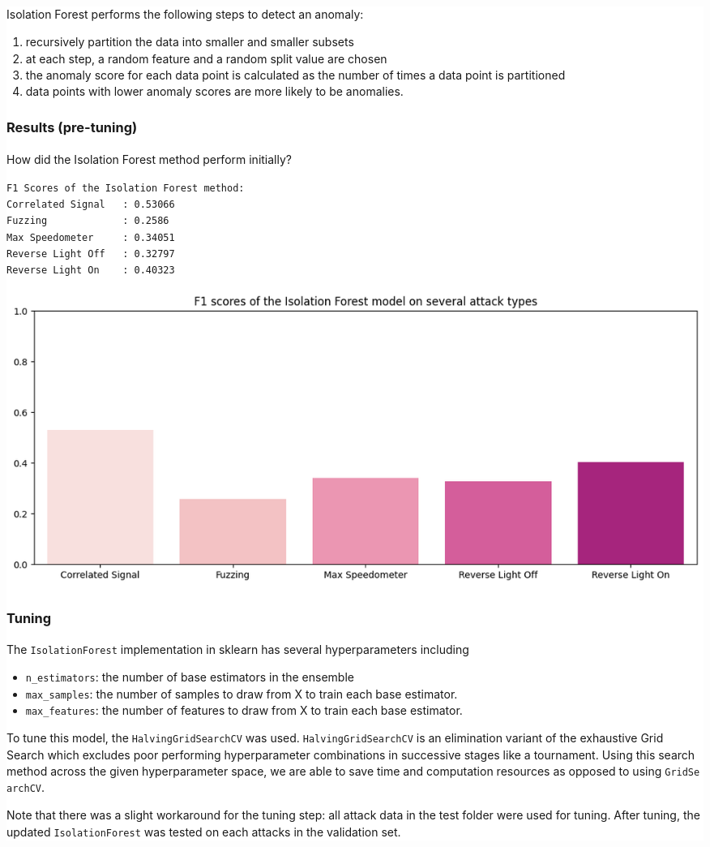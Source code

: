 Isolation Forest performs the following steps to detect an anomaly:
1. recursively partition the data into smaller and smaller subsets
2. at each step, a random feature and a random split value are chosen
3. the anomaly score for each data point is calculated as the number of times a data point is partitioned
4. data points with lower anomaly scores are more likely to be anomalies.

### Results (pre-tuning)
How did the Isolation Forest method perform initially?
```
F1 Scores of the Isolation Forest method:
Correlated Signal   : 0.53066
Fuzzing             : 0.2586
Max Speedometer     : 0.34051
Reverse Light Off   : 0.32797
Reverse Light On    : 0.40323
```
![isof-1](images/isof-1.png)

### Tuning
The `IsolationForest` implementation in sklearn has several hyperparameters including
- `n_estimators`: the number of base estimators in the ensemble  
- `max_samples`: the number of samples to draw from X to train each base estimator.
- `max_features`: the number of features to draw from X to train each base estimator.

To tune this model, the `HalvingGridSearchCV` was used. `HalvingGridSearchCV` is an elimination variant of the exhaustive Grid Search which excludes poor performing hyperparameter combinations in successive stages like a tournament. Using this search method across the given hyperparameter space, we are able to save time and computation resources as opposed to using `GridSearchCV`.

Note that there was a slight workaround for the tuning step: all attack data in the test folder were used for tuning. After tuning, the updated `IsolationForest` was tested on each attacks in the validation set. 
